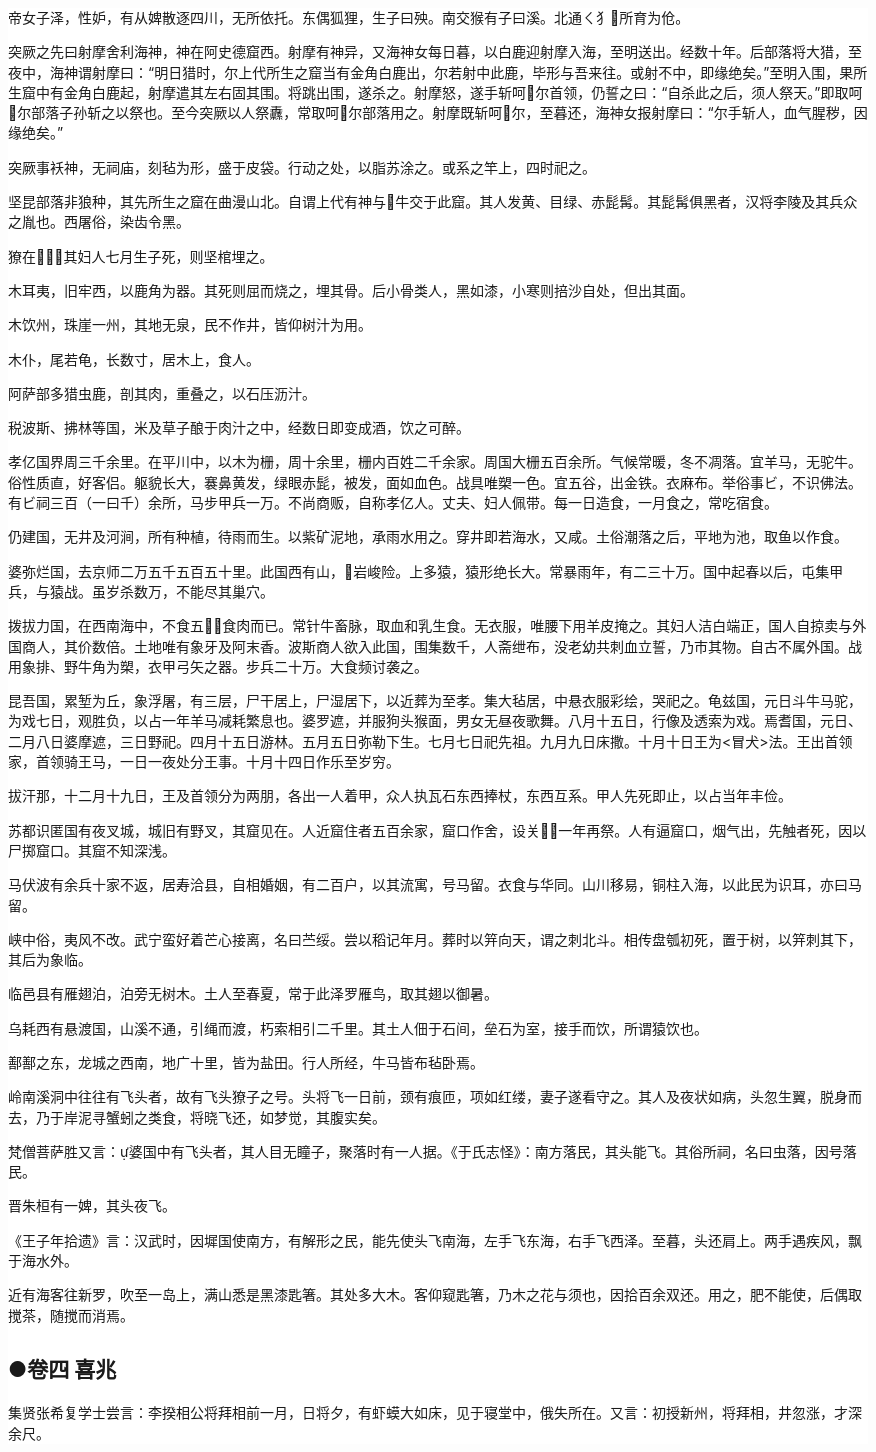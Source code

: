 帝女子泽，性妒，有从婢散逐四川，无所依托。东偶狐狸，生子曰殃。南交猴有子曰溪。北通ㄑ犭所育为伧。  

突厥之先曰射摩舍利海神，神在阿史德窟西。射摩有神异，又海神女每日暮，以白鹿迎射摩入海，至明送出。经数十年。后部落将大猎，至夜中，海神谓射摩曰：“明日猎时，尔上代所生之窟当有金角白鹿出，尔若射中此鹿，毕形与吾来往。或射不中，即缘绝矣。”至明入围，果所生窟中有金角白鹿起，射摩遣其左右固其围。将跳出围，遂杀之。射摩怒，遂手斩呵尔首领，仍誓之曰：“自杀此之后，须人祭天。”即取呵尔部落子孙斩之以祭也。至今突厥以人祭纛，常取呵尔部落用之。射摩既斩呵尔，至暮还，海神女报射摩曰：“尔手斩人，血气腥秽，因缘绝矣。”  

突厥事袄神，无祠庙，刻毡为形，盛于皮袋。行动之处，以脂苏涂之。或系之竿上，四时祀之。  

坚昆部落非狼种，其先所生之窟在曲漫山北。自谓上代有神与牛交于此窟。其人发黄、目绿、赤髭髯。其髭髯俱黑者，汉将李陵及其兵众之胤也。西屠俗，染齿令黑。  

獠在，其妇人七月生子死，则坚棺埋之。  

木耳夷，旧牢西，以鹿角为器。其死则屈而烧之，埋其骨。后小骨类人，黑如漆，小寒则掊沙自处，但出其面。  

木饮州，珠崖一州，其地无泉，民不作井，皆仰树汁为用。  

木仆，尾若龟，长数寸，居木上，食人。  

阿萨部多猎虫鹿，剖其肉，重叠之，以石压沥汁。  

税波斯、拂林等国，米及草子酿于肉汁之中，经数日即变成酒，饮之可醉。  

孝亿国界周三千余里。在平川中，以木为栅，周十余里，栅内百姓二千余家。周国大栅五百余所。气候常暖，冬不凋落。宜羊马，无驼牛。俗性质直，好客侣。躯貌长大，褰鼻黄发，绿眼赤髭，被发，面如血色。战具唯槊一色。宜五谷，出金铁。衣麻布。举俗事ビ，不识佛法。有ビ祠三百（一曰千）余所，马步甲兵一万。不尚商贩，自称孝亿人。丈夫、妇人佩带。每一日造食，一月食之，常吃宿食。  

仍建国，无井及河涧，所有种植，待雨而生。以紫矿泥地，承雨水用之。穿井即若海水，又咸。土俗潮落之后，平地为池，取鱼以作食。  

婆弥烂国，去京师二万五千五百五十里。此国西有山，岩峻险。上多猿，猿形绝长大。常暴雨年，有二三十万。国中起春以后，屯集甲兵，与猿战。虽岁杀数万，不能尽其巢穴。  

拨拔力国，在西南海中，不食五，食肉而已。常针牛畜脉，取血和乳生食。无衣服，唯腰下用羊皮掩之。其妇人洁白端正，国人自掠卖与外国商人，其价数倍。土地唯有象牙及阿末香。波斯商人欲入此国，围集数千，人斋绁布，没老幼共刺血立誓，乃市其物。自古不属外国。战用象排、野牛角为槊，衣甲弓矢之器。步兵二十万。大食频讨袭之。  

昆吾国，累堑为丘，象浮屠，有三层，尸干居上，尸湿居下，以近葬为至孝。集大毡居，中悬衣服彩绘，哭祀之。龟兹国，元日斗牛马驼，为戏七日，观胜负，以占一年羊马减耗繁息也。婆罗遮，并服狗头猴面，男女无昼夜歌舞。八月十五日，行像及透索为戏。焉耆国，元日、二月八日婆摩遮，三日野祀。四月十五日游林。五月五日弥勒下生。七月七日祀先祖。九月九日床撒。十月十日王为<冒犬>法。王出首领家，首领骑王马，一日一夜处分王事。十月十四日作乐至岁穷。  

拔汗那，十二月十九日，王及首领分为两朋，各出一人着甲，众人执瓦石东西捧杖，东西互系。甲人先死即止，以占当年丰俭。  

苏都识匿国有夜叉城，城旧有野叉，其窟见在。人近窟住者五百余家，窟口作舍，设关，一年再祭。人有逼窟口，烟气出，先触者死，因以尸掷窟口。其窟不知深浅。  

马伏波有余兵十家不返，居寿洽县，自相婚姻，有二百户，以其流寓，号马留。衣食与华同。山川移易，铜柱入海，以此民为识耳，亦曰马留。  

峡中俗，夷风不改。武宁蛮好着芒心接离，名曰苎绥。尝以稻记年月。葬时以笄向天，谓之刺北斗。相传盘瓠初死，置于树，以笄刺其下，其后为象临。  

临邑县有雁翅泊，泊旁无树木。土人至春夏，常于此泽罗雁鸟，取其翅以御暑。  

乌耗西有悬渡国，山溪不通，引绳而渡，朽索相引二千里。其土人佃于石间，垒石为室，接手而饮，所谓猿饮也。  

鄯鄯之东，龙城之西南，地广十里，皆为盐田。行人所经，牛马皆布毡卧焉。  

岭南溪洞中往往有飞头者，故有飞头獠子之号。头将飞一日前，颈有痕匝，项如红缕，妻子遂看守之。其人及夜状如病，头忽生翼，脱身而去，乃于岸泥寻蟹蚓之类食，将晓飞还，如梦觉，其腹实矣。  

梵僧菩萨胜又言：婆国中有飞头者，其人目无瞳子，聚落时有一人据。《于氏志怪》：南方落民，其头能飞。其俗所祠，名曰虫落，因号落民。  

晋朱桓有一婢，其头夜飞。  

《王子年拾遗》言：汉武时，因墀国使南方，有解形之民，能先使头飞南海，左手飞东海，右手飞西泽。至暮，头还肩上。两手遇疾风，飘于海水外。  

近有海客往新罗，吹至一岛上，满山悉是黑漆匙箸。其处多大木。客仰窥匙箸，乃木之花与须也，因拾百余双还。用之，肥不能使，后偶取搅茶，随搅而消焉。  

## ●卷四 喜兆  

集贤张希复学士尝言：李揆相公将拜相前一月，日将夕，有虾蟆大如床，见于寝堂中，俄失所在。又言：初授新州，将拜相，井忽涨，才深余尺。  
